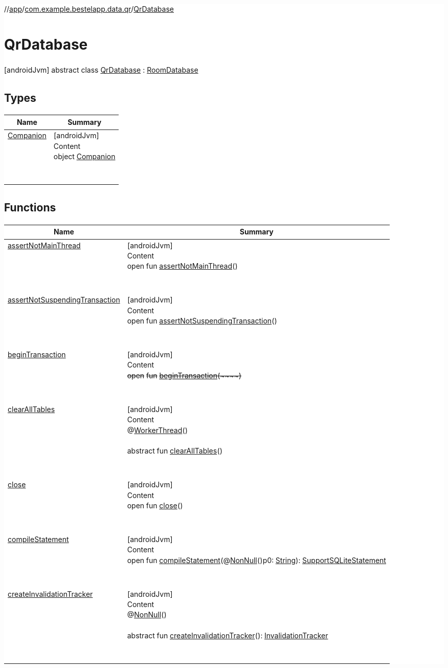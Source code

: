//[app](../../index.md)/[com.example.bestelapp.data.qr](../index.md)/[QrDatabase](index.md)



# QrDatabase  
 [androidJvm] abstract class [QrDatabase](index.md) : [RoomDatabase](https://developer.android.com/reference/kotlin/androidx/room/RoomDatabase.html)   


## Types  
  
|  Name|  Summary| 
|---|---|
| <a name="com.example.bestelapp.data.qr/QrDatabase.Companion///PointingToDeclaration/"></a>[Companion](-companion/index.md)| <a name="com.example.bestelapp.data.qr/QrDatabase.Companion///PointingToDeclaration/"></a>[androidJvm]  <br>Content  <br>object [Companion](-companion/index.md)  <br><br><br>


## Functions  
  
|  Name|  Summary| 
|---|---|
| <a name="androidx.room/RoomDatabase/assertNotMainThread/#/PointingToDeclaration/"></a>[assertNotMainThread](index.md#%5Bandroidx.room%2FRoomDatabase%2FassertNotMainThread%2F%23%2FPointingToDeclaration%2F%5D%2FFunctions%2F-1734719689)| <a name="androidx.room/RoomDatabase/assertNotMainThread/#/PointingToDeclaration/"></a>[androidJvm]  <br>Content  <br>open fun [assertNotMainThread](index.md#%5Bandroidx.room%2FRoomDatabase%2FassertNotMainThread%2F%23%2FPointingToDeclaration%2F%5D%2FFunctions%2F-1734719689)()  <br><br><br>
| <a name="androidx.room/RoomDatabase/assertNotSuspendingTransaction/#/PointingToDeclaration/"></a>[assertNotSuspendingTransaction](index.md#%5Bandroidx.room%2FRoomDatabase%2FassertNotSuspendingTransaction%2F%23%2FPointingToDeclaration%2F%5D%2FFunctions%2F-1734719689)| <a name="androidx.room/RoomDatabase/assertNotSuspendingTransaction/#/PointingToDeclaration/"></a>[androidJvm]  <br>Content  <br>open fun [assertNotSuspendingTransaction](index.md#%5Bandroidx.room%2FRoomDatabase%2FassertNotSuspendingTransaction%2F%23%2FPointingToDeclaration%2F%5D%2FFunctions%2F-1734719689)()  <br><br><br>
| <a name="androidx.room/RoomDatabase/beginTransaction/#/PointingToDeclaration/"></a>[beginTransaction](index.md#%5Bandroidx.room%2FRoomDatabase%2FbeginTransaction%2F%23%2FPointingToDeclaration%2F%5D%2FFunctions%2F-1734719689)| <a name="androidx.room/RoomDatabase/beginTransaction/#/PointingToDeclaration/"></a>[androidJvm]  <br>Content  <br>~~open~~ ~~fun~~ [~~beginTransaction~~](index.md#%5Bandroidx.room%2FRoomDatabase%2FbeginTransaction%2F%23%2FPointingToDeclaration%2F%5D%2FFunctions%2F-1734719689)~~(~~~~)~~  <br><br><br>
| <a name="androidx.room/RoomDatabase/clearAllTables/#/PointingToDeclaration/"></a>[clearAllTables](index.md#%5Bandroidx.room%2FRoomDatabase%2FclearAllTables%2F%23%2FPointingToDeclaration%2F%5D%2FFunctions%2F-1734719689)| <a name="androidx.room/RoomDatabase/clearAllTables/#/PointingToDeclaration/"></a>[androidJvm]  <br>Content  <br>@[WorkerThread](https://developer.android.com/reference/kotlin/androidx/annotation/WorkerThread.html)()  <br>  <br>abstract fun [clearAllTables](index.md#%5Bandroidx.room%2FRoomDatabase%2FclearAllTables%2F%23%2FPointingToDeclaration%2F%5D%2FFunctions%2F-1734719689)()  <br><br><br>
| <a name="androidx.room/RoomDatabase/close/#/PointingToDeclaration/"></a>[close](index.md#%5Bandroidx.room%2FRoomDatabase%2Fclose%2F%23%2FPointingToDeclaration%2F%5D%2FFunctions%2F-1734719689)| <a name="androidx.room/RoomDatabase/close/#/PointingToDeclaration/"></a>[androidJvm]  <br>Content  <br>open fun [close](index.md#%5Bandroidx.room%2FRoomDatabase%2Fclose%2F%23%2FPointingToDeclaration%2F%5D%2FFunctions%2F-1734719689)()  <br><br><br>
| <a name="androidx.room/RoomDatabase/compileStatement/#kotlin.String/PointingToDeclaration/"></a>[compileStatement](index.md#%5Bandroidx.room%2FRoomDatabase%2FcompileStatement%2F%23kotlin.String%2FPointingToDeclaration%2F%5D%2FFunctions%2F-1734719689)| <a name="androidx.room/RoomDatabase/compileStatement/#kotlin.String/PointingToDeclaration/"></a>[androidJvm]  <br>Content  <br>open fun [compileStatement](index.md#%5Bandroidx.room%2FRoomDatabase%2FcompileStatement%2F%23kotlin.String%2FPointingToDeclaration%2F%5D%2FFunctions%2F-1734719689)(@[NonNull](https://developer.android.com/reference/kotlin/androidx/annotation/NonNull.html)()p0: [String](https://kotlinlang.org/api/latest/jvm/stdlib/kotlin/-string/index.html)): [SupportSQLiteStatement](https://developer.android.com/reference/kotlin/androidx/sqlite/db/SupportSQLiteStatement.html)  <br><br><br>
| <a name="androidx.room/RoomDatabase/createInvalidationTracker/#/PointingToDeclaration/"></a>[createInvalidationTracker](index.md#%5Bandroidx.room%2FRoomDatabase%2FcreateInvalidationTracker%2F%23%2FPointingToDeclaration%2F%5D%2FFunctions%2F-1734719689)| <a name="androidx.room/RoomDatabase/createInvalidationTracker/#/PointingToDeclaration/"></a>[androidJvm]  <br>Content  <br>@[NonNull](https://developer.android.com/reference/kotlin/androidx/annotation/NonNull.html)()  <br>  <br>abstract fun [createInvalidationTracker](index.md#%5Bandroidx.room%2FRoomDatabase%2FcreateInvalidationTracker%2F%23%2FPointingToDeclaration%2F%5D%2FFunctions%2F-1734719689)(): [InvalidationTracker](https://developer.android.com/reference/kotlin/androidx/room/InvalidationTracker.html)  <br><br><br>